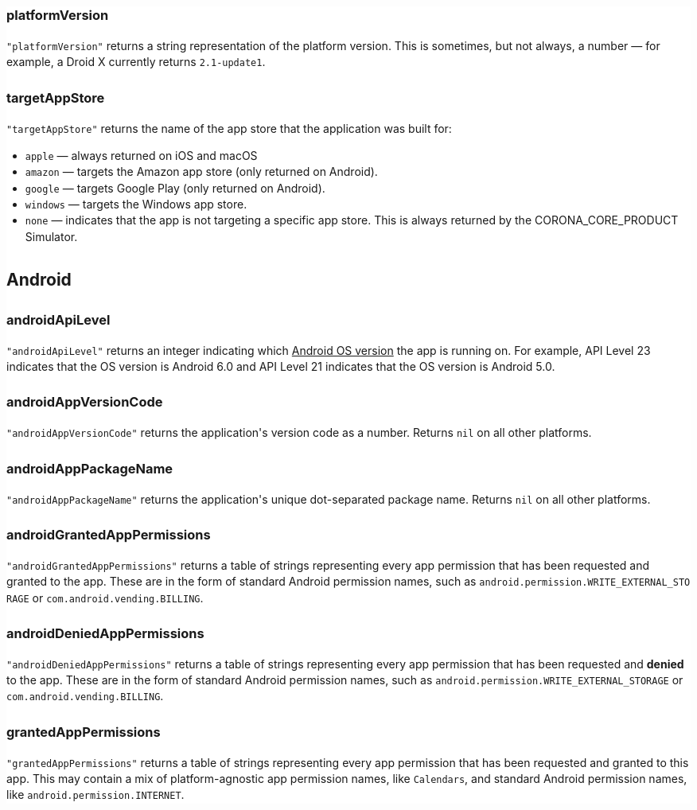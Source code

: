 ### platformVersion

`"platformVersion"` returns a string representation of the platform version. This is sometimes, but not always, a number &mdash; for example, a Droid&nbsp;X currently returns <nobr>`2.1-update1`</nobr>.

### targetAppStore

`"targetAppStore"` returns the name of the app store that the application was built for:

* `apple` &mdash; always returned on iOS and macOS
* `amazon` &mdash; targets the Amazon app store (only returned on Android).
* `google` &mdash; targets Google Play (only returned on Android).
* `windows` &mdash; targets the Windows app store.
* `none` &mdash; indicates that the app is not targeting a specific app store. This is always returned by the CORONA_CORE_PRODUCT Simulator.


## Android

### androidApiLevel

`"androidApiLevel"` returns an integer indicating which [Android OS version](https://developer.android.com/guide/topics/manifest/uses-sdk-element#ApiLevels) the app is running on. For example, <nobr>API Level 23</nobr> indicates that the OS version is Android&nbsp;6.0 and <nobr>API Level 21</nobr> indicates that the OS version is Android&nbsp;5.0.

### androidAppVersionCode

`"androidAppVersionCode"` returns the application's version code as a number. Returns `nil` on all other platforms.

### androidAppPackageName

`"androidAppPackageName"` returns the application's unique dot-separated package name. Returns `nil` on all other platforms.

### androidGrantedAppPermissions

`"androidGrantedAppPermissions"` returns a table of strings representing every app permission that has been requested and granted to the app. These are in the form of standard Android permission names, such as `android.permission.WRITE_EXTERNAL_STORAGE` or `com.android.vending.BILLING`.

### androidDeniedAppPermissions

`"androidDeniedAppPermissions"` returns a table of strings representing every app permission that has been requested and __denied__ to the app. These are in the form of standard Android permission names, such as `android.permission.WRITE_EXTERNAL_STORAGE` or `com.android.vending.BILLING`.

### grantedAppPermissions

`"grantedAppPermissions"` returns a table of strings representing every app permission that has been requested and granted to this app. This may contain a mix of <nobr>platform-agnostic</nobr> app permission names, like `Calendars`, and standard Android permission names, like `android.permission.INTERNET`.
